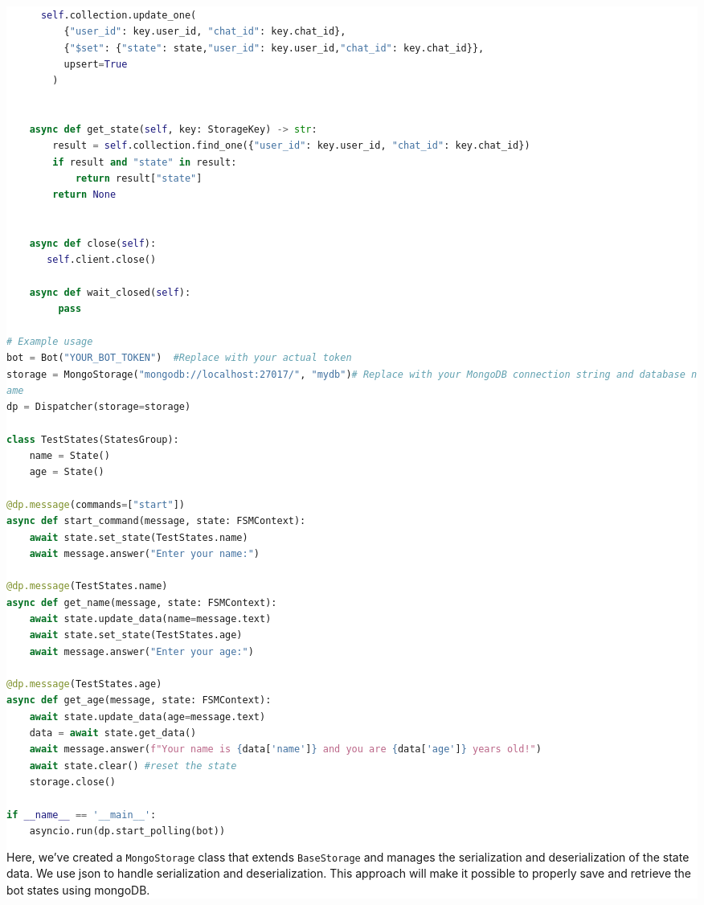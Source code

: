 ```python
      self.collection.update_one(
          {"user_id": key.user_id, "chat_id": key.chat_id},
          {"$set": {"state": state,"user_id": key.user_id,"chat_id": key.chat_id}},
          upsert=True
        )


    async def get_state(self, key: StorageKey) -> str:
        result = self.collection.find_one({"user_id": key.user_id, "chat_id": key.chat_id})
        if result and "state" in result:
            return result["state"]
        return None


    async def close(self):
       self.client.close()

    async def wait_closed(self):
         pass

# Example usage
bot = Bot("YOUR_BOT_TOKEN")  #Replace with your actual token
storage = MongoStorage("mongodb://localhost:27017/", "mydb")# Replace with your MongoDB connection string and database name
dp = Dispatcher(storage=storage)

class TestStates(StatesGroup):
    name = State()
    age = State()

@dp.message(commands=["start"])
async def start_command(message, state: FSMContext):
    await state.set_state(TestStates.name)
    await message.answer("Enter your name:")

@dp.message(TestStates.name)
async def get_name(message, state: FSMContext):
    await state.update_data(name=message.text)
    await state.set_state(TestStates.age)
    await message.answer("Enter your age:")

@dp.message(TestStates.age)
async def get_age(message, state: FSMContext):
    await state.update_data(age=message.text)
    data = await state.get_data()
    await message.answer(f"Your name is {data['name']} and you are {data['age']} years old!")
    await state.clear() #reset the state
    storage.close()

if __name__ == '__main__':
    asyncio.run(dp.start_polling(bot))

```
Here, we’ve created a `MongoStorage` class that extends `BaseStorage` and manages the serialization and deserialization of the state data. We use json to handle serialization and deserialization. This approach will make it possible to properly save and retrieve the bot states using mongoDB.
